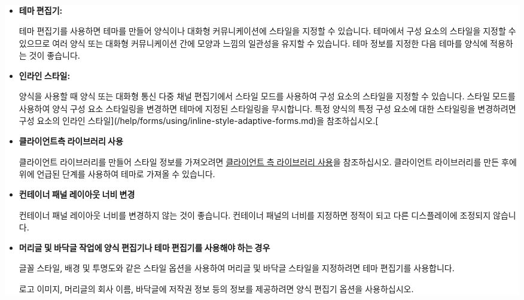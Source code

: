    * **테마 편집기:**

      테마 편집기를 사용하면 테마를 만들어 양식이나 대화형 커뮤니케이션에 스타일을 지정할 수 있습니다. 테마에서 구성 요소의 스타일을 지정할 수 있으므로 여러 양식 또는 대화형 커뮤니케이션 간에 모양과 느낌의 일관성을 유지할 수 있습니다. 테마 정보를 지정한 다음 테마를 양식에 적용하는 것이 좋습니다.

   * **인라인 스타일:**

      양식을 사용할 때 양식 또는 대화형 통신 다중 채널 편집기에서 스타일 모드를 사용하여 구성 요소의 스타일을 지정할 수 있습니다. 스타일 모드를 사용하여 양식 구성 요소 스타일링을 변경하면 테마에 지정된 스타일링을 무시합니다. 특정 양식의 특정 구성 요소에 대한 스타일링을 변경하려면 구성 요소의 인라인 스타일](/help/forms/using/inline-style-adaptive-forms.md)을 참조하십시오.[


* **클라이언트측 라이브러리 사용**

   클라이언트 라이브러리를 만들어 스타일 정보를 가져오려면 [클라이언트 측 라이브러리 사용](/help/sites-developing/clientlibs.md)을 참조하십시오. 클라이언트 라이브러리를 만든 후에 위에 언급된 단계를 사용하여 테마로 가져올 수 있습니다.

* **컨테이너 패널 레이아웃 너비 변경**

   컨테이너 패널 레이아웃 너비를 변경하지 않는 것이 좋습니다. 컨테이너 패널의 너비를 지정하면 정적이 되고 다른 디스플레이에 조정되지 않습니다.

* **머리글 및 바닥글 작업에 양식 편집기나 테마 편집기를 사용해야 하는 경우**

   글꼴 스타일, 배경 및 투명도와 같은 스타일 옵션을 사용하여 머리글 및 바닥글 스타일을 지정하려면 테마 편집기를 사용합니다.

   로고 이미지, 머리글의 회사 이름, 바닥글에 저작권 정보 등의 정보를 제공하려면 양식 편집기 옵션을 사용하십시오.
